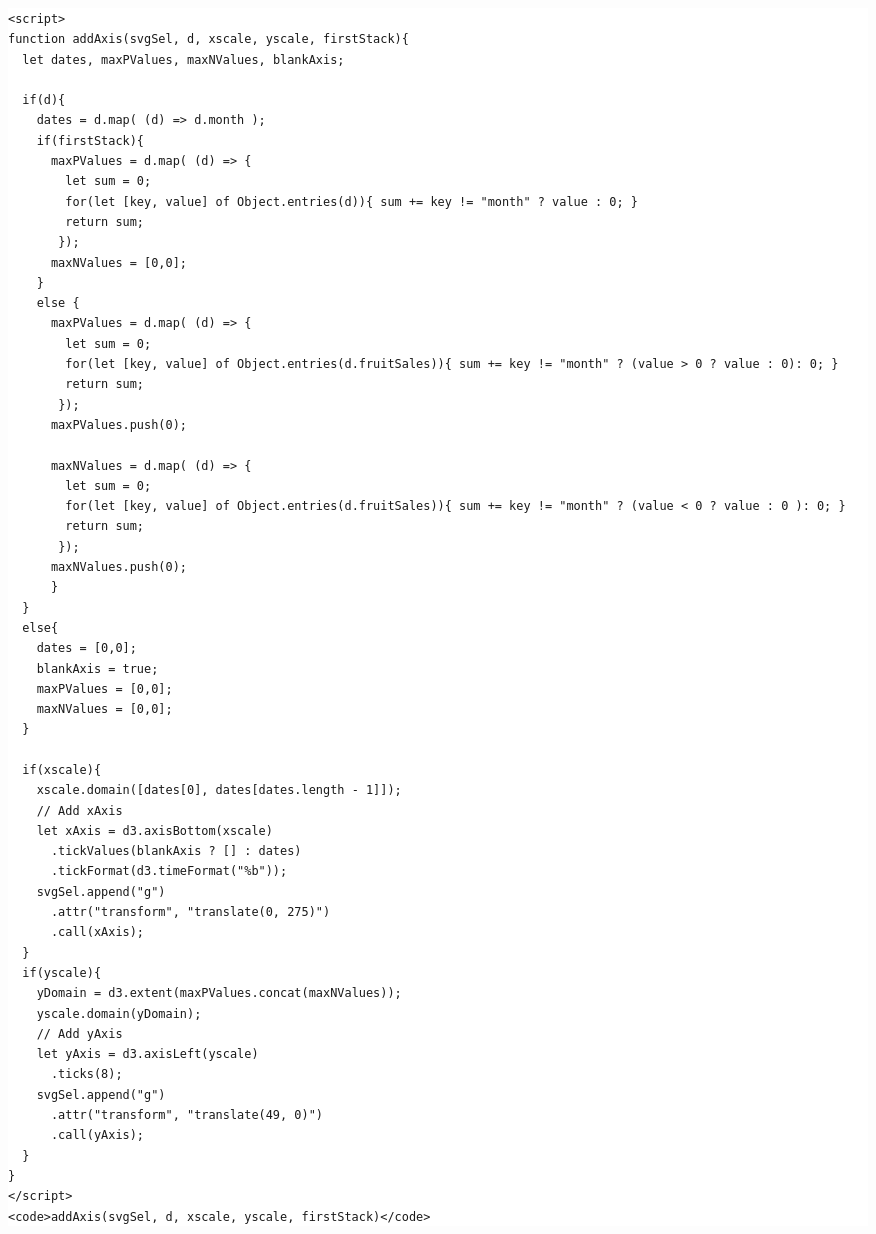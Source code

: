 ```
<script>
function addAxis(svgSel, d, xscale, yscale, firstStack){
  let dates, maxPValues, maxNValues, blankAxis;
  
  if(d){
    dates = d.map( (d) => d.month );
    if(firstStack){
      maxPValues = d.map( (d) => {
        let sum = 0;
        for(let [key, value] of Object.entries(d)){ sum += key != "month" ? value : 0; }
        return sum;
       });
      maxNValues = [0,0]; 
    }
    else {
      maxPValues = d.map( (d) => {
        let sum = 0;
        for(let [key, value] of Object.entries(d.fruitSales)){ sum += key != "month" ? (value > 0 ? value : 0): 0; }
        return sum;
       });
      maxPValues.push(0);
      
      maxNValues = d.map( (d) => {
        let sum = 0;
        for(let [key, value] of Object.entries(d.fruitSales)){ sum += key != "month" ? (value < 0 ? value : 0 ): 0; }
        return sum;
       });
      maxNValues.push(0);
      }
  }
  else{
    dates = [0,0];
    blankAxis = true;
    maxPValues = [0,0];
    maxNValues = [0,0];
  }
  
  if(xscale){
    xscale.domain([dates[0], dates[dates.length - 1]]);
    // Add xAxis
    let xAxis = d3.axisBottom(xscale)
      .tickValues(blankAxis ? [] : dates)
      .tickFormat(d3.timeFormat("%b"));
    svgSel.append("g")
      .attr("transform", "translate(0, 275)")
      .call(xAxis);
  }
  if(yscale){
    yDomain = d3.extent(maxPValues.concat(maxNValues));
    yscale.domain(yDomain);
    // Add yAxis
    let yAxis = d3.axisLeft(yscale)
      .ticks(8);
    svgSel.append("g")
      .attr("transform", "translate(49, 0)")
      .call(yAxis);
  }
}
</script>
<code>addAxis(svgSel, d, xscale, yscale, firstStack)</code>
```